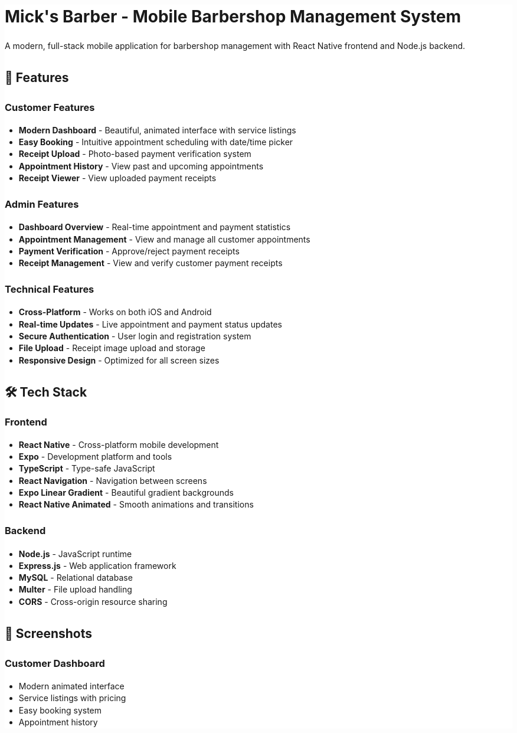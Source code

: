 # Mick's Barber - Mobile Barbershop Management System

A modern, full-stack mobile application for barbershop management with React Native frontend and Node.js backend.

## 🚀 Features

### Customer Features
- **Modern Dashboard** - Beautiful, animated interface with service listings
- **Easy Booking** - Intuitive appointment scheduling with date/time picker
- **Receipt Upload** - Photo-based payment verification system
- **Appointment History** - View past and upcoming appointments
- **Receipt Viewer** - View uploaded payment receipts

### Admin Features
- **Dashboard Overview** - Real-time appointment and payment statistics
- **Appointment Management** - View and manage all customer appointments
- **Payment Verification** - Approve/reject payment receipts
- **Receipt Management** - View and verify customer payment receipts

### Technical Features
- **Cross-Platform** - Works on both iOS and Android
- **Real-time Updates** - Live appointment and payment status updates
- **Secure Authentication** - User login and registration system
- **File Upload** - Receipt image upload and storage
- **Responsive Design** - Optimized for all screen sizes

## 🛠️ Tech Stack

### Frontend
- **React Native** - Cross-platform mobile development
- **Expo** - Development platform and tools
- **TypeScript** - Type-safe JavaScript
- **React Navigation** - Navigation between screens
- **Expo Linear Gradient** - Beautiful gradient backgrounds
- **React Native Animated** - Smooth animations and transitions

### Backend
- **Node.js** - JavaScript runtime
- **Express.js** - Web application framework
- **MySQL** - Relational database
- **Multer** - File upload handling
- **CORS** - Cross-origin resource sharing

## 📱 Screenshots

### Customer Dashboard
- Modern animated interface
- Service listings with pricing
- Easy booking system
- Appointment history
